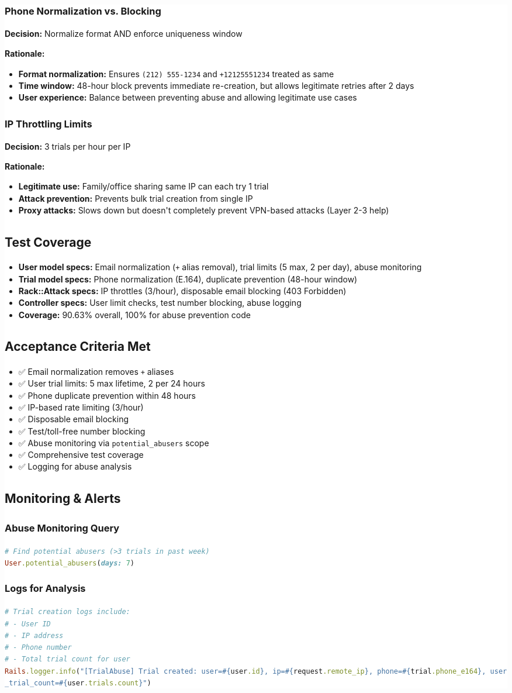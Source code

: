 ### Phone Normalization vs. Blocking
**Decision:** Normalize format AND enforce uniqueness window

**Rationale:**
- **Format normalization:** Ensures `(212) 555-1234` and `+12125551234` treated as same
- **Time window:** 48-hour block prevents immediate re-creation, but allows legitimate retries after 2 days
- **User experience:** Balance between preventing abuse and allowing legitimate use cases

### IP Throttling Limits
**Decision:** 3 trials per hour per IP

**Rationale:**
- **Legitimate use:** Family/office sharing same IP can each try 1 trial
- **Attack prevention:** Prevents bulk trial creation from single IP
- **Proxy attacks:** Slows down but doesn't completely prevent VPN-based attacks (Layer 2-3 help)

## Test Coverage

- **User model specs:** Email normalization (`+` alias removal), trial limits (5 max, 2 per day), abuse monitoring
- **Trial model specs:** Phone normalization (E.164), duplicate prevention (48-hour window)
- **Rack::Attack specs:** IP throttles (3/hour), disposable email blocking (403 Forbidden)
- **Controller specs:** User limit checks, test number blocking, abuse logging
- **Coverage:** 90.63% overall, 100% for abuse prevention code

## Acceptance Criteria Met

- ✅ Email normalization removes `+` aliases
- ✅ User trial limits: 5 max lifetime, 2 per 24 hours
- ✅ Phone duplicate prevention within 48 hours
- ✅ IP-based rate limiting (3/hour)
- ✅ Disposable email blocking
- ✅ Test/toll-free number blocking
- ✅ Abuse monitoring via `potential_abusers` scope
- ✅ Comprehensive test coverage
- ✅ Logging for abuse analysis

## Monitoring & Alerts

### Abuse Monitoring Query
```ruby
# Find potential abusers (>3 trials in past week)
User.potential_abusers(days: 7)
```

### Logs for Analysis
```ruby
# Trial creation logs include:
# - User ID
# - IP address
# - Phone number
# - Total trial count for user
Rails.logger.info("[TrialAbuse] Trial created: user=#{user.id}, ip=#{request.remote_ip}, phone=#{trial.phone_e164}, user_trial_count=#{user.trials.count}")
```
